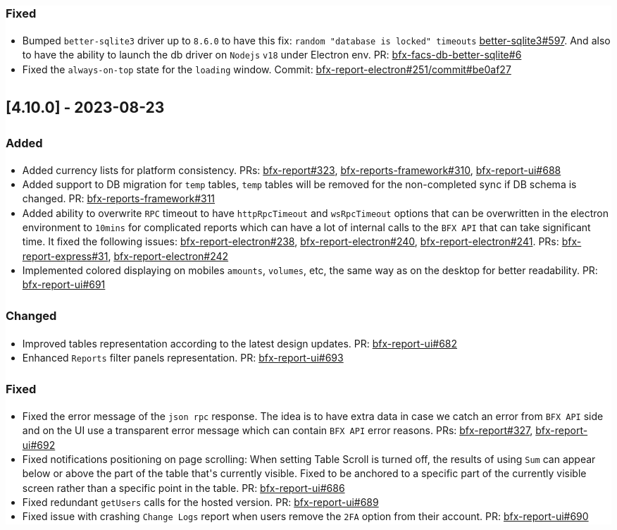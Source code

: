 ### Fixed
- Bumped `better-sqlite3` driver up to `8.6.0` to have this fix: `random "database is locked" timeouts` [better-sqlite3#597](https://github.com/WiseLibs/better-sqlite3/issues/597). And also to have the ability to launch the db driver on `Nodejs` `v18` under Electron env. PR: [bfx-facs-db-better-sqlite#6](https://github.com/bitfinexcom/bfx-facs-db-better-sqlite/pull/6)
- Fixed the `always-on-top` state for the `loading` window. Commit: [bfx-report-electron#251/commit#be0af27](https://github.com/bitfinexcom/bfx-report-electron/pull/251/commits/be0af278d0145558706230e2d688dbe682903f2d)

## [4.10.0] - 2023-08-23

### Added

- Added currency lists for platform consistency. PRs: [bfx-report#323](https://github.com/bitfinexcom/bfx-report/pull/323), [bfx-reports-framework#310](https://github.com/bitfinexcom/bfx-reports-framework/pull/310), [bfx-report-ui#688](https://github.com/bitfinexcom/bfx-report-ui/pull/688)
- Added support to DB migration for `temp` tables, `temp` tables will be removed for the non-completed sync if DB schema is changed. PR: [bfx-reports-framework#311](https://github.com/bitfinexcom/bfx-reports-framework/pull/311)
- Added ability to overwrite `RPC` timeout to have `httpRpcTimeout` and `wsRpcTimeout` options that can be overwritten in the electron environment to `10mins` for complicated reports which can have a lot of internal calls to the `BFX API` that can take significant time. It fixed the following issues: [bfx-report-electron#238](https://github.com/bitfinexcom/bfx-report-electron/issues/238), [bfx-report-electron#240](https://github.com/bitfinexcom/bfx-report-electron/issues/240), [bfx-report-electron#241](https://github.com/bitfinexcom/bfx-report-electron/issues/241). PRs: [bfx-report-express#31](https://github.com/bitfinexcom/bfx-report-express/pull/31), [bfx-report-electron#242](https://github.com/bitfinexcom/bfx-report-electron/pull/242)
- Implemented colored displaying on mobiles `amounts`, `volumes`, etc, the same way as on the desktop for better readability. PR: [bfx-report-ui#691](https://github.com/bitfinexcom/bfx-report-ui/pull/691)

### Changed

- Improved tables representation according to the latest design updates. PR: [bfx-report-ui#682](https://github.com/bitfinexcom/bfx-report-ui/pull/682)
- Enhanced `Reports` filter panels representation. PR: [bfx-report-ui#693](https://github.com/bitfinexcom/bfx-report-ui/pull/693)

### Fixed

- Fixed the error message of the `json rpc` response. The idea is to have extra data in case we catch an error from `BFX API` side and on the UI use a transparent error message which can contain `BFX API` error reasons. PRs: [bfx-report#327](https://github.com/bitfinexcom/bfx-report/pull/327), [bfx-report-ui#692](https://github.com/bitfinexcom/bfx-report-ui/pull/692)
- Fixed notifications positioning on page scrolling: When setting Table Scroll is turned off, the results of using `Sum` can appear below or above the part of the table that's currently visible. Fixed to be anchored to a specific part of the currently visible screen rather than a specific point in the table. PR: [bfx-report-ui#686](https://github.com/bitfinexcom/bfx-report-ui/pull/686)
- Fixed redundant `getUsers` calls for the hosted version. PR: [bfx-report-ui#689](https://github.com/bitfinexcom/bfx-report-ui/pull/689)
- Fixed issue with crashing `Change Logs` report when users remove the `2FA` option from their account. PR: [bfx-report-ui#690](https://github.com/bitfinexcom/bfx-report-ui/pull/690)
